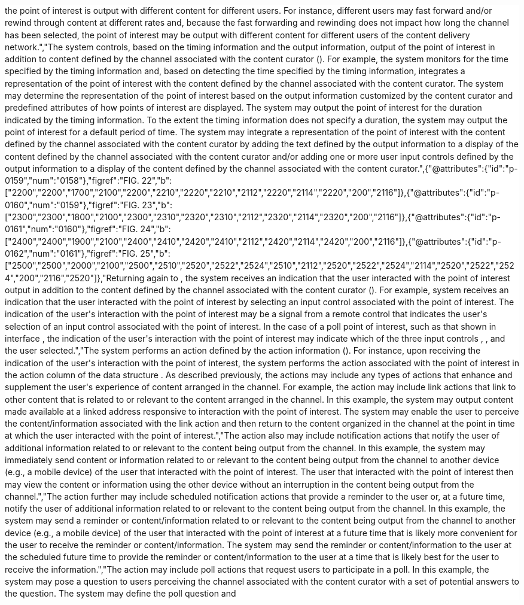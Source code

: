 the point of interest is output with different content for different users. For instance, different users may fast forward and\/or rewind through content at different rates and, because the fast forwarding and rewinding does not impact how long the channel has been selected, the point of interest may be output with different content for different users of the content delivery network.","The system  controls, based on the timing information and the output information, output of the point of interest in addition to content defined by the channel associated with the content curator (). For example, the system  monitors for the time specified by the timing information and, based on detecting the time specified by the timing information, integrates a representation of the point of interest with the content defined by the channel associated with the content curator. The system  may determine the representation of the point of interest based on the output information customized by the content curator and predefined attributes of how points of interest are displayed. The system  may output the point of interest for the duration indicated by the timing information. To the extent the timing information does not specify a duration, the system  may output the point of interest for a default period of time. The system  may integrate a representation of the point of interest with the content defined by the channel associated with the content curator by adding the text defined by the output information to a display of the content defined by the channel associated with the content curator and\/or adding one or more user input controls defined by the output information to a display of the content defined by the channel associated with the content curator.",{"@attributes":{"id":"p-0159","num":"0158"},"figref":"FIG. 22","b":["2200","2200","1700","2100","2200","2210","2220","2210","2112","2220","2114","2220","200","2116"]},{"@attributes":{"id":"p-0160","num":"0159"},"figref":"FIG. 23","b":["2300","2300","1800","2100","2300","2310","2320","2310","2112","2320","2114","2320","200","2116"]},{"@attributes":{"id":"p-0161","num":"0160"},"figref":"FIG. 24","b":["2400","2400","1900","2100","2400","2410","2420","2410","2112","2420","2114","2420","200","2116"]},{"@attributes":{"id":"p-0162","num":"0161"},"figref":"FIG. 25","b":["2500","2500","2000","2100","2500","2510","2520","2522","2524","2510","2112","2520","2522","2524","2114","2520","2522","2524","200","2116","2520"]},"Returning again to , the system  receives an indication that the user interacted with the point of interest output in addition to the content defined by the channel associated with the content curator (). For example, system  receives an indication that the user interacted with the point of interest by selecting an input control associated with the point of interest. The indication of the user's interaction with the point of interest may be a signal from a remote control that indicates the user's selection of an input control associated with the point of interest. In the case of a poll point of interest, such as that shown in interface , the indication of the user's interaction with the point of interest may indicate which of the three input controls , , and  the user selected.","The system  performs an action defined by the action information (). For instance, upon receiving the indication of the user's interaction with the point of interest, the system  performs the action associated with the point of interest in the action column  of the data structure . As described previously, the actions may include any types of actions that enhance and supplement the user's experience of content arranged in the channel. For example, the action may include link actions that link to other content that is related to or relevant to the content arranged in the channel. In this example, the system  may output content made available at a linked address responsive to interaction with the point of interest. The system  may enable the user to perceive the content\/information associated with the link action and then return to the content organized in the channel at the point in time at which the user interacted with the point of interest.","The action also may include notification actions that notify the user of additional information related to or relevant to the content being output from the channel. In this example, the system  may immediately send content or information related to or relevant to the content being output from the channel to another device (e.g., a mobile device) of the user that interacted with the point of interest. The user that interacted with the point of interest then may view the content or information using the other device without an interruption in the content being output from the channel.","The action further may include scheduled notification actions that provide a reminder to the user or, at a future time, notify the user of additional information related to or relevant to the content being output from the channel. In this example, the system  may send a reminder or content\/information related to or relevant to the content being output from the channel to another device (e.g., a mobile device) of the user that interacted with the point of interest at a future time that is likely more convenient for the user to receive the reminder or content\/information. The system  may send the reminder or content\/information to the user at the scheduled future time to provide the reminder or content\/information to the user at a time that is likely best for the user to receive the information.","The action may include poll actions that request users to participate in a poll. In this example, the system  may pose a question to users perceiving the channel associated with the content curator with a set of potential answers to the question. The system  may define the poll question and